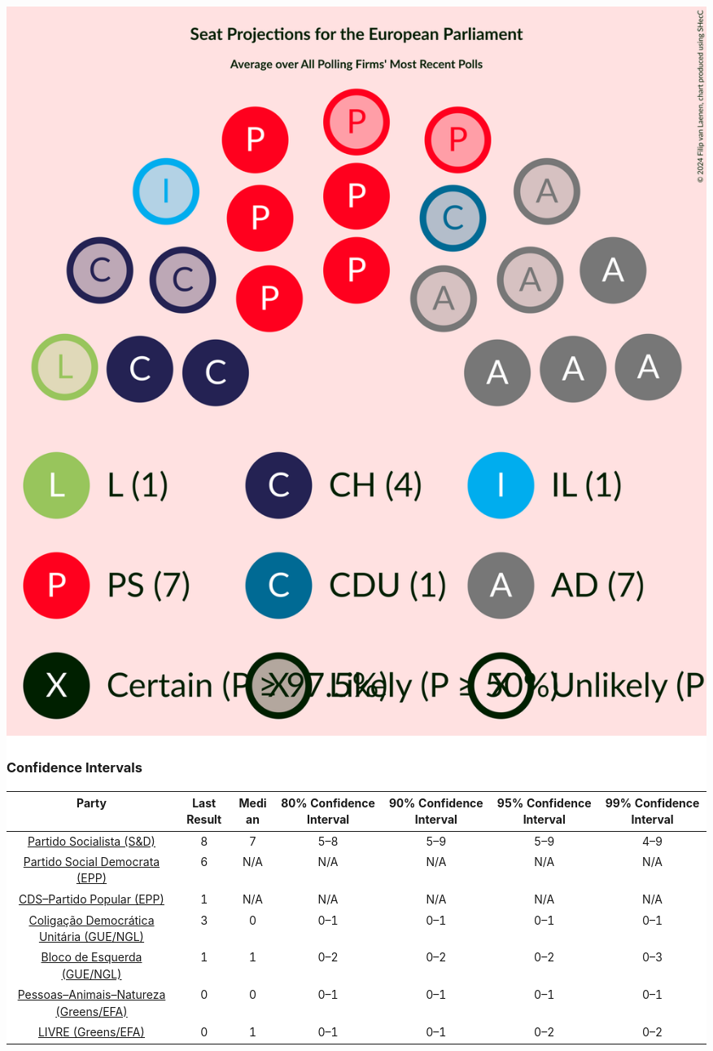 ![Graph with seating plan not yet produced](average-seating-plan.png "Seating Plan")

### Confidence Intervals

| Party | Last Result | Median | 80% Confidence Interval | 90% Confidence Interval | 95% Confidence Interval | 99% Confidence Interval |
|:-----:|:-----------:|:------:|:-----------------------:|:-----------------------:|:-----------------------:|:-----------------------:|
| <a href="#partido-socialista-(s&d)">Partido Socialista (S&D)</a> | 8 | 7 | 5–8 |5–9 | 5–9 | 4–9 |
| <a href="#partido-social-democrata-(epp)">Partido Social Democrata (EPP)</a> | 6 | N/A | N/A |N/A | N/A | N/A |
| <a href="#cds–partido-popular-(epp)">CDS–Partido Popular (EPP)</a> | 1 | N/A | N/A |N/A | N/A | N/A |
| <a href="#coligação-democrática-unitária-(gue/ngl)">Coligação Democrática Unitária (GUE/NGL)</a> | 3 | 0 | 0–1 |0–1 | 0–1 | 0–1 |
| <a href="#bloco-de-esquerda-(gue/ngl)">Bloco de Esquerda (GUE/NGL)</a> | 1 | 1 | 0–2 |0–2 | 0–2 | 0–3 |
| <a href="#pessoas–animais–natureza-(greens/efa)">Pessoas–Animais–Natureza (Greens/EFA)</a> | 0 | 0 | 0–1 |0–1 | 0–1 | 0–1 |
| <a href="#livre-(greens/efa)">LIVRE (Greens/EFA)</a> | 0 | 1 | 0–1 |0–1 | 0–2 | 0–2 |